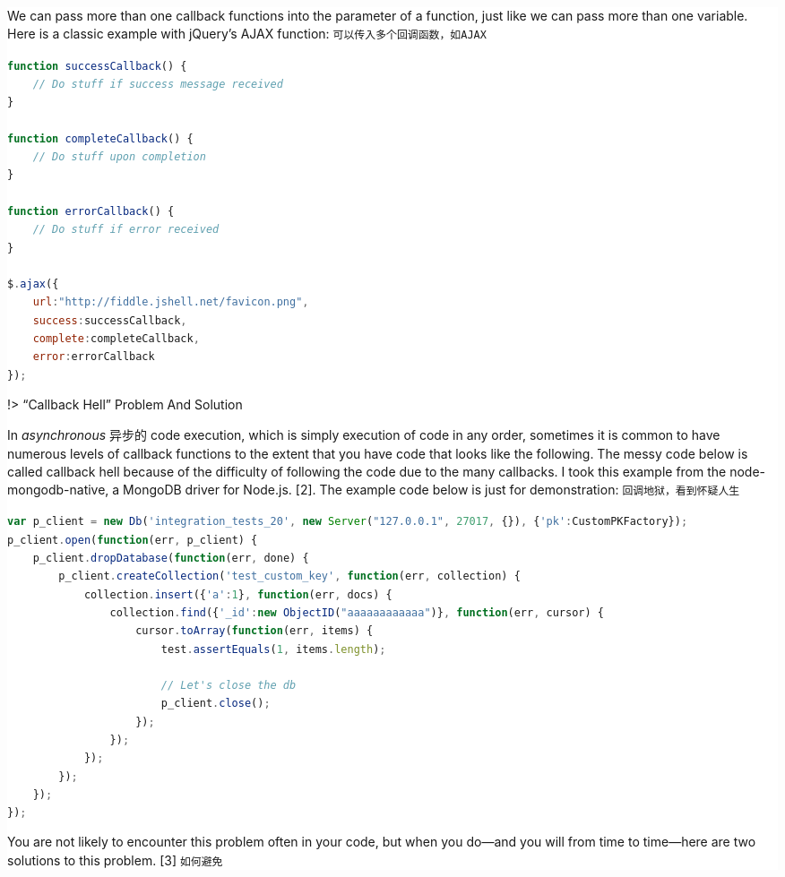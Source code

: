 We can pass more than one callback functions into the parameter of a function, just like we can pass more than one variable. Here is a classic example with jQuery’s AJAX function: `可以传入多个回调函数，如AJAX`

```javascript
function successCallback() {
    // Do stuff if success message received
}

function completeCallback() {
    // Do stuff upon completion
}

function errorCallback() {
    // Do stuff if error received
}

$.ajax({
    url:"http://fiddle.jshell.net/favicon.png",
    success:successCallback,
    complete:completeCallback,
    error:errorCallback
});
```

!> “Callback Hell” Problem And Solution

In *asynchronous* 异步的 code execution, which is simply execution of code in any order, sometimes it is common to have numerous levels of callback functions to the extent that you have code that looks like the following. The messy code below is called callback hell because of the difficulty of following the code due to the many callbacks. I took this example from the node-mongodb-native, a MongoDB driver for Node.js. [2]. The example code below is just for demonstration: `回调地狱，看到怀疑人生`

```javascript
var p_client = new Db('integration_tests_20', new Server("127.0.0.1", 27017, {}), {'pk':CustomPKFactory});
p_client.open(function(err, p_client) {
    p_client.dropDatabase(function(err, done) {
        p_client.createCollection('test_custom_key', function(err, collection) {
            collection.insert({'a':1}, function(err, docs) {
                collection.find({'_id':new ObjectID("aaaaaaaaaaaa")}, function(err, cursor) {
                    cursor.toArray(function(err, items) {
                        test.assertEquals(1, items.length);

                        // Let's close the db
                        p_client.close();
                    });
                });
            });
        });
    });
});
```
You are not likely to encounter this problem often in your code, but when you do—and you will from time to time—here are two solutions to this problem. [3] `如何避免`
